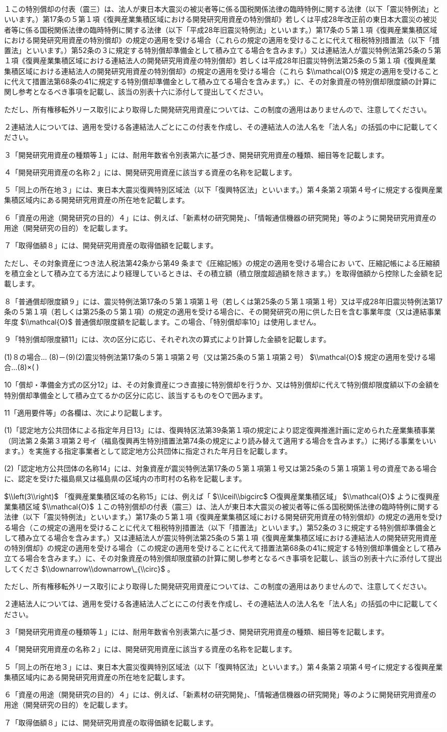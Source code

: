 １この特別償却の付表（震三）は、法人が東日本大震災の被災者等に係る国税関係法律の臨時特例に関する法律（以下「震災特例法」といいます。）第17条の５第１項《復興産業集積区域における開発研究用資産の特別償却》若しくは平成28年改正前の東日本大震災の被災者等に係る国税関係法律の臨時特例に関する法律（以下「平成28年旧震災特例法」といいます。）第17条の５第１項《復興産業集積区域における開発研究用資産の特別償却》の規定の適用を受ける場合（これらの規定の適用を受けることに代えて租税特別措置法（以下「措置法」といいます。）第52条の３に規定する特別償却準備金として積み立てる場合を含みます。）又は連結法人が震災特例法第25条の５第１項《復興産業集積区域における連結法人の開発研究用資産の特別償却》若しくは平成28年旧震災特例法第25条の５第１項《復興産業集積区域における連結法人の開発研究用資産の特別償却》の規定の適用を受ける場合（これら $\\mathcal{O}$ 規定の適用を受けることに代えて措置法第68条の41に規定する特別償却準備金として積み立てる場合を含みます。）に、その対象資産の特別償却限度額の計算に関し参考となるべき事項を記載し、該当の別表十六に添付して提出してください。

ただし、所有権移転外リース取引により取得した開発研究用資産については、この制度の適用はありませんので、注意してください。

２連結法人については、適用を受ける各連結法人ごとにこの付表を作成し、その連結法人の法人名を「法人名」の括弧の中に記載してください。

３「開発研究用資産の種類等１」には、耐用年数省令別表第六に基づき、開発研究用資産の種類、細目等を記載します。

４「開発研究用資産の名称２」には、開発研究用資産に該当する資産の名称を記載します。

５「同上の所在地３」には、東日本大震災復興特別区域法（以下「復興特区法」といいます。）第４条第２項第４号イに規定する復興産業集積区域内にある開発研究用資産の所在地を記載します。

６「資産の用途（開発研究の目的）４」には、例えば、「新素材の研究開発」、「情報通信機器の研究開発」等のように開発研究用資産の用途（開発研究の目的）を記載します。

７「取得価額８」には、開発研究用資産の取得価額を記載します。

ただし、その対象資産につき法人税法第42条から第49 条まで《圧縮記帳》の規定の適用を受ける場合にお いて、圧縮記帳による圧縮額を積立金として積み立てる方法により経理しているときは、その積立額（積立限度超過額を除きます。）を取得価額から控除した金額を記載します。

８「普通償却限度額９」には、震災特例法第17条の５第１項第１号（若しくは第25条の５第１項第１号）又は平成28年旧震災特例法第17条の５第１項（若しくは第25条の５第１項）の規定の適用を受ける場合に、その開発研究の用に供した日を含む事業年度（又は連結事業年度 $\\mathcal{O}$ 普通償却限度額を記載します。この場合、「特別償却率10」は使用しません。

９「特別償却限度額11」には、次の区分に応じ、それぞれ次の算式により計算した金額を記載します。

(1)８の場合… (8)－(9)(2)震災特例法第17条の５第１項第２号（又は第25条の５第１項第２号） $\\mathcal{O}$ 規定の適用を受ける場合…(8)×( )

10「償却・準備金方式の区分12」は、その対象資産につき直接に特別償却を行うか、又は特別償却に代えて特別償却限度額以下の金額を特別償却準備金として積み立てるかの区分に応じ、該当するものを○で囲みます。

11「適用要件等」の各欄は、次により記載します。

(1)「認定地方公共団体による指定年月日13」には、復興特区法第39条第１項の規定により認定復興推進計画に定められた産業集積事業（同法第２条第３項第２号イ（福島復興再生特別措置法第74条の規定により読み替えて適用する場合を含みます。）に掲げる事業をいいます。）を実施する指定事業者として認定地方公共団体に指定された年月日を記載します。

(2)「認定地方公共団体の名称14」には、対象資産が震災特例法第17条の５第１項第１号又は第25条の５第１項第１号の資産である場合に、認定を受けた福島県又は福島県の区域内の市町村の名称を記載します。

$\\left(3\\right)$ 「復興産業集積区域の名称15」には、例えば「 $\\lceil\\bigcirc$ ○復興産業集積区域」 $\\mathcal{O}$ ように復興産業集積区域 $\\mathcal{O}$ １この特別償却の付表（震三）は、法人が東日本大震災の被災者等に係る国税関係法律の臨時特例に関する法律（以下「震災特例法」といいます。）第17条の５第１項《復興産業集積区域における開発研究用資産の特別償却》の規定の適用を受ける場合（この規定の適用を受けることに代えて租税特別措置法（以下「措置法」といいます。）第52条の３に規定する特別償却準備金として積み立てる場合を含みます。）又は連結法人が震災特例法第25条の５第１項《復興産業集積区域における連結法人の開発研究用資産の特別償却》の規定の適用を受ける場合（この規定の適用を受けることに代えて措置法第68条の41に規定する特別償却準備金として積み立てる場合を含みます。）に、その対象資産の特別償却限度額の計算に関し参考となるべき事項を記載し、該当の別表十六に添付して提出してくださ $\\downarrow\\downarrow\_{\\circ}$ 。

ただし、所有権移転外リース取引により取得した開発研究用資産については、この制度の適用はありませんので、注意してください。

２連結法人については、適用を受ける各連結法人ごとにこの付表を作成し、その連結法人の法人名を「法人名」の括弧の中に記載してください。

３「開発研究用資産の種類等１」には、耐用年数省令別表第六に基づき、開発研究用資産の種類、細目等を記載します。

４「開発研究用資産の名称２」には、開発研究用資産に該当する資産の名称を記載します。

５「同上の所在地３」には、東日本大震災復興特別区域法（以下「復興特区法」といいます。）第４条第２項第４号イに規定する復興産業集積区域内にある開発研究用資産の所在地を記載します。

６「資産の用途（開発研究の目的）４」には、例えば、「新素材の研究開発」、「情報通信機器の研究開発」等のように開発研究用資産の用途（開発研究の目的）を記載します。

７「取得価額８」には、開発研究用資産の取得価額を記載します。
